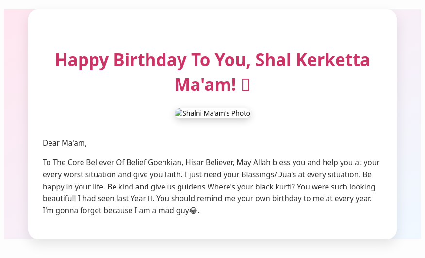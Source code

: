 <!DOCTYPE html>
<html lang="en">
<head>
  <meta charset="UTF-8">
  <title>Happy Birthday Shalni Ma'am</title>
  <style>
    body {
      background: linear-gradient(to bottom right, #ffe6f0, #f0f8ff);
      font-family: 'Segoe UI', sans-serif;
      text-align: center;
      padding: 30px;
    }
    .container {
      background-color: white;
      padding: 30px;
      border-radius: 20px;
      max-width: 700px;
      margin: auto;
      box-shadow: 0 10px 25px rgba(0, 0, 0, 0.1);
    }
    img {
      width: 250px;
      height: auto;
      border-radius: 20px;
      margin-bottom: 20px;
      box-shadow: 0 5px 15px rgba(0,0,0,0.2);
    }
    h1 {
      color: #cc3366;
      font-size: 2.5em;
    }
    .letter {
      font-size: 1.1em;
      line-height: 1.6;
      color: #333;
      margin-top: 20px;
      text-align: left;
    }
  </style>
</head>
<body>
  <div class="container">
    <h1>Happy Birthday To You, Shal Kerketta Ma'am! 🎉</h1>
    <img src="shalni-photo.jpg" alt="Shalni Ma'am's Photo">
    <div class="letter">
      <p>Dear Ma'am,</p>
      <p> To
    The Core Believer Of Belief
   Goenkian, Hisar
Believer, 
      May Allah bless you and help you at your every worst situation and give you faith.
I just need your Blassings/Dua's at every situation. Be happy in your life. Be kind and give us guidens 
Where's your black kurti? You were such looking beautifull I had seen last Year 🤭. 
You should remind me your own birthday to me at every year. I'm gonna forget because I am a mad guy😂.       
